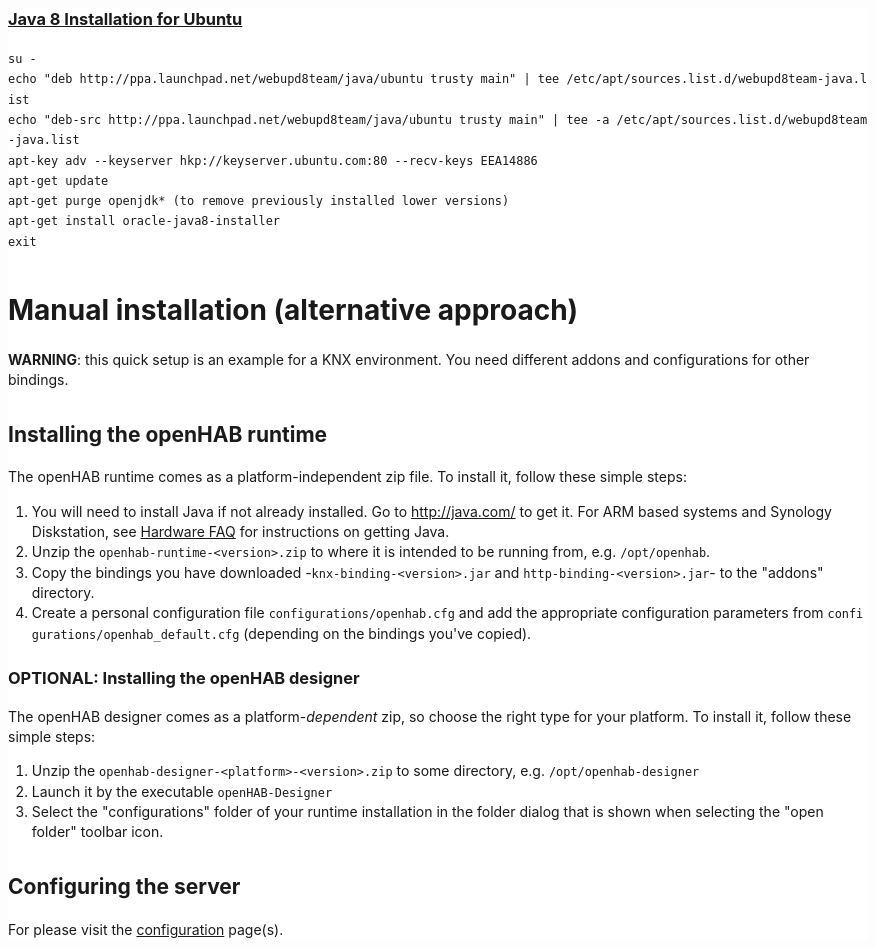 ### [Java 8 Installation for Ubuntu](http://www.webupd8.org/2014/03/how-to-install-oracle-java-8-in-debian.html)

```
su -
echo "deb http://ppa.launchpad.net/webupd8team/java/ubuntu trusty main" | tee /etc/apt/sources.list.d/webupd8team-java.list
echo "deb-src http://ppa.launchpad.net/webupd8team/java/ubuntu trusty main" | tee -a /etc/apt/sources.list.d/webupd8team-java.list
apt-key adv --keyserver hkp://keyserver.ubuntu.com:80 --recv-keys EEA14886
apt-get update
apt-get purge openjdk* (to remove previously installed lower versions)
apt-get install oracle-java8-installer
exit
```

# Manual installation (alternative approach)
**WARNING**: this quick setup is an example for a KNX environment. You need different addons and configurations for other bindings.


## Installing the openHAB runtime

The openHAB runtime comes as a platform-independent zip file.
To install it, follow these simple steps:

1. You will need to install Java if not already installed. Go to http://java.com/ to get it. For ARM based systems and Synology Diskstation, see [Hardware FAQ](https://github.com/openhab/openhab/wiki/Hardware-FAQ) for instructions on getting Java.
1. Unzip the `openhab-runtime-<version>.zip` to where it is intended to be running from, e.g. `/opt/openhab`.  
1. Copy the bindings you have downloaded -`knx-binding-<version>.jar` and `http-binding-<version>.jar`- to the "addons" directory.
1. Create a personal configuration file `configurations/openhab.cfg` and add the appropriate configuration parameters from `configurations/openhab_default.cfg` (depending on the bindings you've copied).

### OPTIONAL: Installing the openHAB designer

The openHAB designer comes as a platform-*dependent* zip, so choose the right type for your platform.
To install it, follow these simple steps:

1. Unzip the `openhab-designer-<platform>-<version>.zip` to some directory, e.g. `/opt/openhab-designer`
1. Launch it by the executable `openHAB-Designer`
1. Select the "configurations" folder of your runtime installation in the folder dialog that is shown when selecting the "open folder" toolbar icon.

## Configuring the server
For please visit the [configuration](https://github.com/openhab/openhab/wiki/Configuring-the-openHAB-runtime) page(s).
